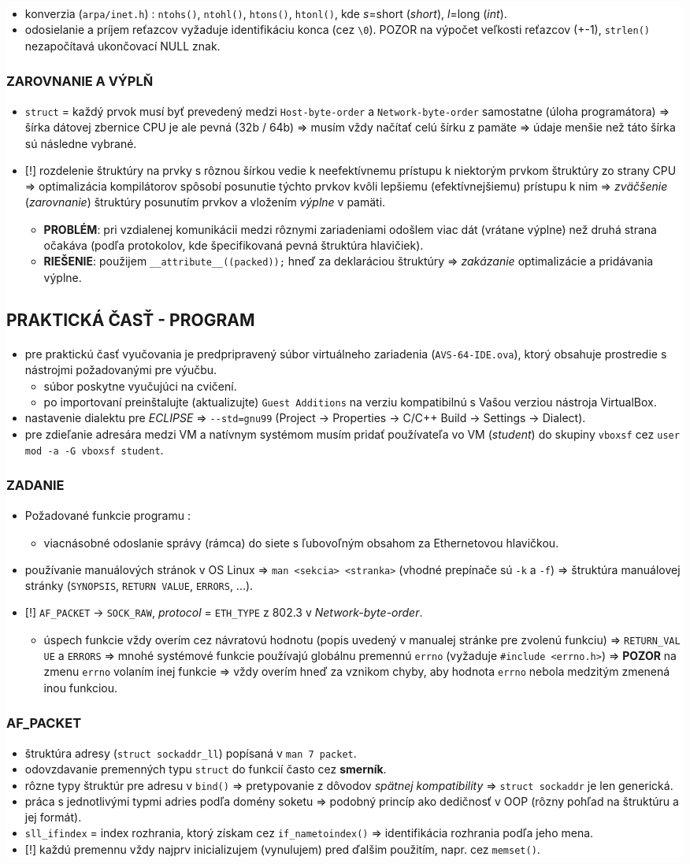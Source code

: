 - konverzia (`arpa/inet.h`) : `ntohs()`, `ntohl()`, `htons()`, `htonl()`, kde _s_=short (_short_), _l_=long (_int_).  
- odosielanie a príjem reťazcov vyžaduje identifikáciu konca (cez `\0`). POZOR na výpočet veľkosti reťazcov (+-1), `strlen()` nezapočítavá ukončovací NULL znak.  

### ZAROVNANIE A VÝPLŇ

- `struct` = každý prvok musí byť prevedený medzi `Host-byte-order` a `Network-byte-order` samostatne (úloha programátora) => šírka dátovej zbernice CPU je ale pevná (32b / 64b) => musím vždy načítať celú šírku z pamäte => údaje menšie než táto šírka sú následne vybrané.  

- [!] rozdelenie štruktúry na prvky s rôznou šírkou vedie k neefektívnemu prístupu k niektorým prvkom štruktúry zo strany CPU => optimalizácia kompilátorov spôsobí posunutie týchto prvkov kvôli lepšiemu (efektívnejšiemu) prístupu k nim => _zväčšenie_ (_zarovnanie_) štruktúry posunutím prvkov a vložením *výplne* v pamäti.  
    * **PROBLÉM**: pri vzdialenej komunikácii medzi rôznymi zariadeniami odošlem viac dát (vrátane výplne) než druhá strana očakáva (podľa protokolov, kde špecifikovaná pevná štruktúra hlavičiek).  
    * **RIEŠENIE**: použijem `__attribute__((packed));` hneď za deklaráciou štruktúry => _zakázanie_ optimalizácie a pridávania výplne. 

## PRAKTICKÁ ČASŤ - PROGRAM

- pre praktickú časť vyučovania je predpripravený súbor virtuálneho zariadenia (`AVS-64-IDE.ova`), ktorý obsahuje prostredie s nástrojmi požadovanými pre výučbu.
    * súbor poskytne vyučujúci na cvičení.
    * po importovaní preinštalujte (aktualizujte) `Guest Additions` na verziu kompatibilnú s Vašou verziou nástroja VirtualBox. 
- nastavenie dialektu pre _ECLIPSE_ => `--std=gnu99` (Project -> Properties -> C/C++ Build -> Settings -> Dialect).  
- pre zdieľanie adresára medzi VM a natívnym systémom musím pridať používateľa vo VM (_student_) do skupiny `vboxsf` cez `usermod -a -G vboxsf student`.  

### ZADANIE

- Požadované funkcie programu :  
    * viacnásobné odoslanie správy (rámca) do siete s ľubovoľným obsahom za Ethernetovou hlavičkou.  

- používanie manuálových stránok v OS Linux => `man <sekcia> <stranka>` (vhodné prepínače sú `-k` a `-f`) => štruktúra manuálovej stránky (`SYNOPSIS`, `RETURN VALUE`, `ERRORS`, ...).  
- [!] `AF_PACKET` -> `SOCK_RAW`, _protocol_ = `ETH_TYPE` z 802.3 v _Network-byte-order_.  
    * úspech funkcie vždy overím cez návratovú hodnotu (popis uvedený v manualej stránke pre zvolenú funkciu) => `RETURN_VALUE` a `ERRORS` => mnohé systémové funkcie používajú globálnu premennú `errno` (vyžaduje `#include <errno.h>`) => **POZOR** na zmenu `errno` volaním inej funkcie => vždy overím hneď za vznikom chyby, aby hodnota `errno` nebola medzitým zmenená inou funkciou.  

### AF_PACKET

- štruktúra adresy (`struct sockaddr_ll`) popísaná v `man 7 packet`.
- odovzdavanie premenných typu `struct` do funkcií často cez **smerník**.
- rôzne typy štruktúr pre adresu v `bind()` => pretypovanie z dôvodov _spätnej kompatibility_ => `struct sockaddr` je len generická.
- práca s jednotlivými typmi adries podľa domény soketu => podobný princíp ako dedičnosť v OOP (rôzny pohľad na štruktúru a jej formát).
- `sll_ifindex` = index rozhrania, ktorý získam cez `if_nametoindex()` => identifikácia rozhrania podľa jeho mena.  
- [!] každú premennu vždy najprv inicializujem (vynulujem) pred ďalšim použitím, napr. cez `memset()`.  
